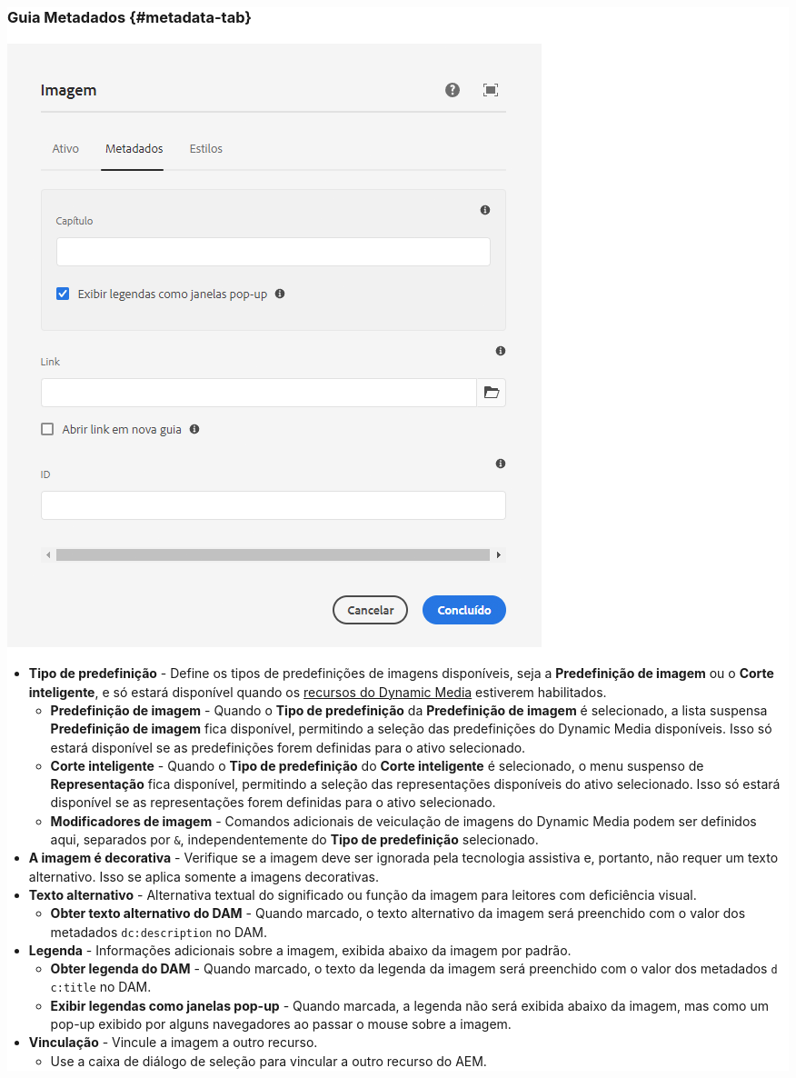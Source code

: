 ### Guia Metadados {#metadata-tab}

![Guia Metadados da caixa de diálogo de configuração do componente de Imagem](/help/assets/image-configure-metadata.png)

* **Tipo de predefinição** - Define os tipos de predefinições de imagens disponíveis, seja a **Predefinição de imagem** ou o **Corte inteligente**, e só estará disponível quando os [recursos do Dynamic Media](#dynamic-meida) estiverem habilitados.
   * **Predefinição de imagem** - Quando o **Tipo de  predefinição** da **Predefinição de imagem** é selecionado, a lista suspensa **Predefinição de imagem** fica disponível, permitindo a seleção das predefinições do Dynamic Media disponíveis. Isso só estará disponível se as predefinições forem definidas para o ativo selecionado.
   * **Corte inteligente** - Quando o **Tipo de predefinição** do **Corte inteligente** é selecionado, o menu suspenso de **Representação** fica disponível, permitindo a seleção das representações disponíveis do ativo selecionado. Isso só estará disponível se as representações forem definidas para o ativo selecionado.
   * **Modificadores de imagem** - Comandos adicionais de veiculação de imagens do Dynamic Media podem ser definidos aqui, separados por `&`, independentemente do **Tipo de predefinição** selecionado.
* **A imagem é decorativa** - Verifique se a imagem deve ser ignorada pela tecnologia assistiva e, portanto, não requer um texto alternativo. Isso se aplica somente a imagens decorativas.
* **Texto alternativo** - Alternativa textual do significado ou função da imagem para leitores com deficiência visual.
   * **Obter texto alternativo do DAM** - Quando marcado, o texto alternativo da imagem será preenchido com o valor dos metadados `dc:description` no DAM.
* **Legenda** - Informações adicionais sobre a imagem, exibida abaixo da imagem por padrão.
   * **Obter legenda do DAM** - Quando marcado, o texto da legenda da imagem será preenchido com o valor dos metadados `dc:title` no DAM.
   * **Exibir legendas como janelas pop-up** - Quando marcada, a legenda não será exibida abaixo da imagem, mas como um pop-up exibido por alguns navegadores ao passar o mouse sobre a imagem.
* **Vinculação** - Vincule a imagem a outro recurso.
   * Use a caixa de diálogo de seleção para vincular a outro recurso do AEM.